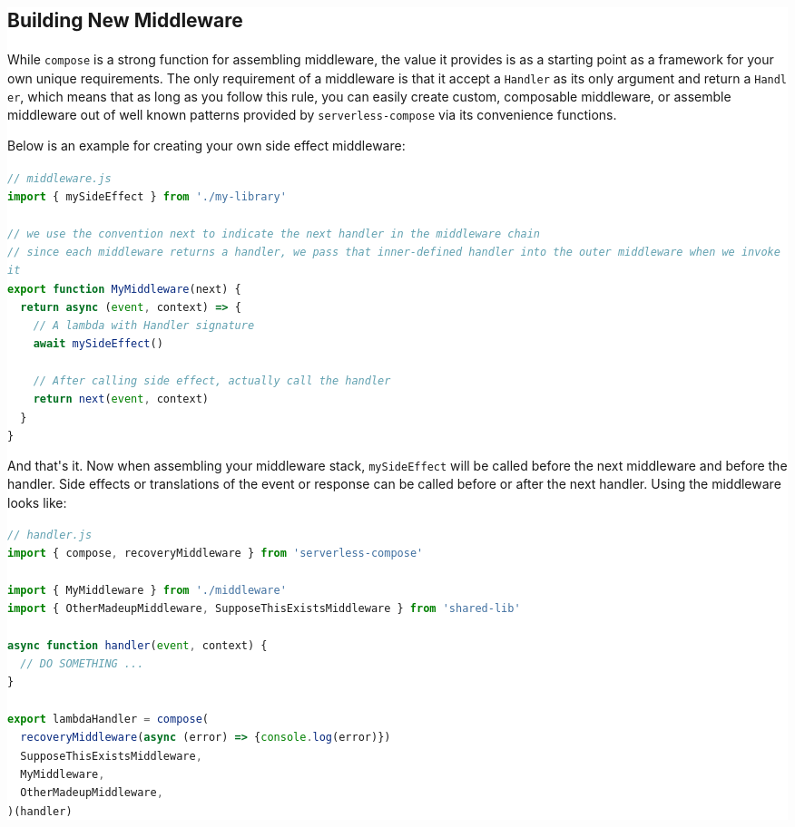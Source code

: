 ## Building New Middleware

While `compose` is a strong function for assembling middleware, the value it provides is as a starting point as a framework for your own unique requirements.
The only requirement of a middleware is that it accept a `Handler` as its only argument and return a `Handler`, which means that as long as you follow this rule, you can easily create custom, composable middleware, or assemble middleware out of well known patterns provided by `serverless-compose` via its convenience functions.

Below is an example for creating your own side effect middleware:

```javascript
// middleware.js
import { mySideEffect } from './my-library'

// we use the convention next to indicate the next handler in the middleware chain
// since each middleware returns a handler, we pass that inner-defined handler into the outer middleware when we invoke it
export function MyMiddleware(next) {
  return async (event, context) => {
    // A lambda with Handler signature
    await mySideEffect()

    // After calling side effect, actually call the handler
    return next(event, context)
  }
}
```

And that's it.
Now when assembling your middleware stack, `mySideEffect` will be called before the next middleware and before the handler.
Side effects or translations of the event or response can be called before or after the next handler.
Using the middleware looks like:

```javascript
// handler.js
import { compose, recoveryMiddleware } from 'serverless-compose'

import { MyMiddleware } from './middleware'
import { OtherMadeupMiddleware, SupposeThisExistsMiddleware } from 'shared-lib'

async function handler(event, context) {
  // DO SOMETHING ...
}

export lambdaHandler = compose(
  recoveryMiddleware(async (error) => {console.log(error)})
  SupposeThisExistsMiddleware,
  MyMiddleware,
  OtherMadeupMiddleware,
)(handler)
```
